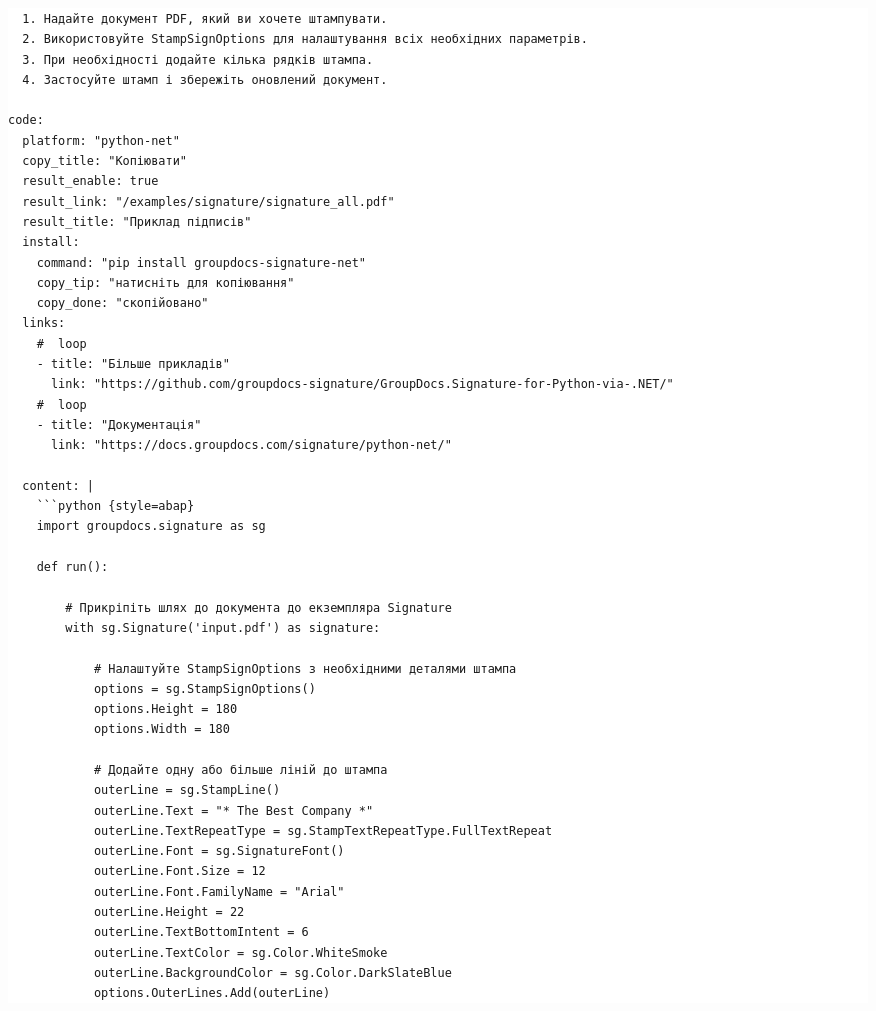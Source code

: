       1. Надайте документ PDF, який ви хочете штампувати.
      2. Використовуйте StampSignOptions для налаштування всіх необхідних параметрів.
      3. При необхідності додайте кілька рядків штампа.
      4. Застосуйте штамп і збережіть оновлений документ.
   
    code:
      platform: "python-net"
      copy_title: "Копіювати"
      result_enable: true
      result_link: "/examples/signature/signature_all.pdf"
      result_title: "Приклад підписів"
      install:
        command: "pip install groupdocs-signature-net"
        copy_tip: "натисніть для копіювання"
        copy_done: "скопійовано"
      links:
        #  loop
        - title: "Більше прикладів"
          link: "https://github.com/groupdocs-signature/GroupDocs.Signature-for-Python-via-.NET/"
        #  loop
        - title: "Документація"
          link: "https://docs.groupdocs.com/signature/python-net/"
          
      content: |
        ```python {style=abap}
        import groupdocs.signature as sg

        def run():

            # Прикріпіть шлях до документа до екземпляра Signature
            with sg.Signature('input.pdf') as signature:

                # Налаштуйте StampSignOptions з необхідними деталями штампа
                options = sg.StampSignOptions()
                options.Height = 180
                options.Width = 180

                # Додайте одну або більше ліній до штампа
                outerLine = sg.StampLine()
                outerLine.Text = "* The Best Company *"
                outerLine.TextRepeatType = sg.StampTextRepeatType.FullTextRepeat
                outerLine.Font = sg.SignatureFont()
                outerLine.Font.Size = 12
                outerLine.Font.FamilyName = "Arial"
                outerLine.Height = 22
                outerLine.TextBottomIntent = 6
                outerLine.TextColor = sg.Color.WhiteSmoke
                outerLine.BackgroundColor = sg.Color.DarkSlateBlue
                options.OuterLines.Add(outerLine)
